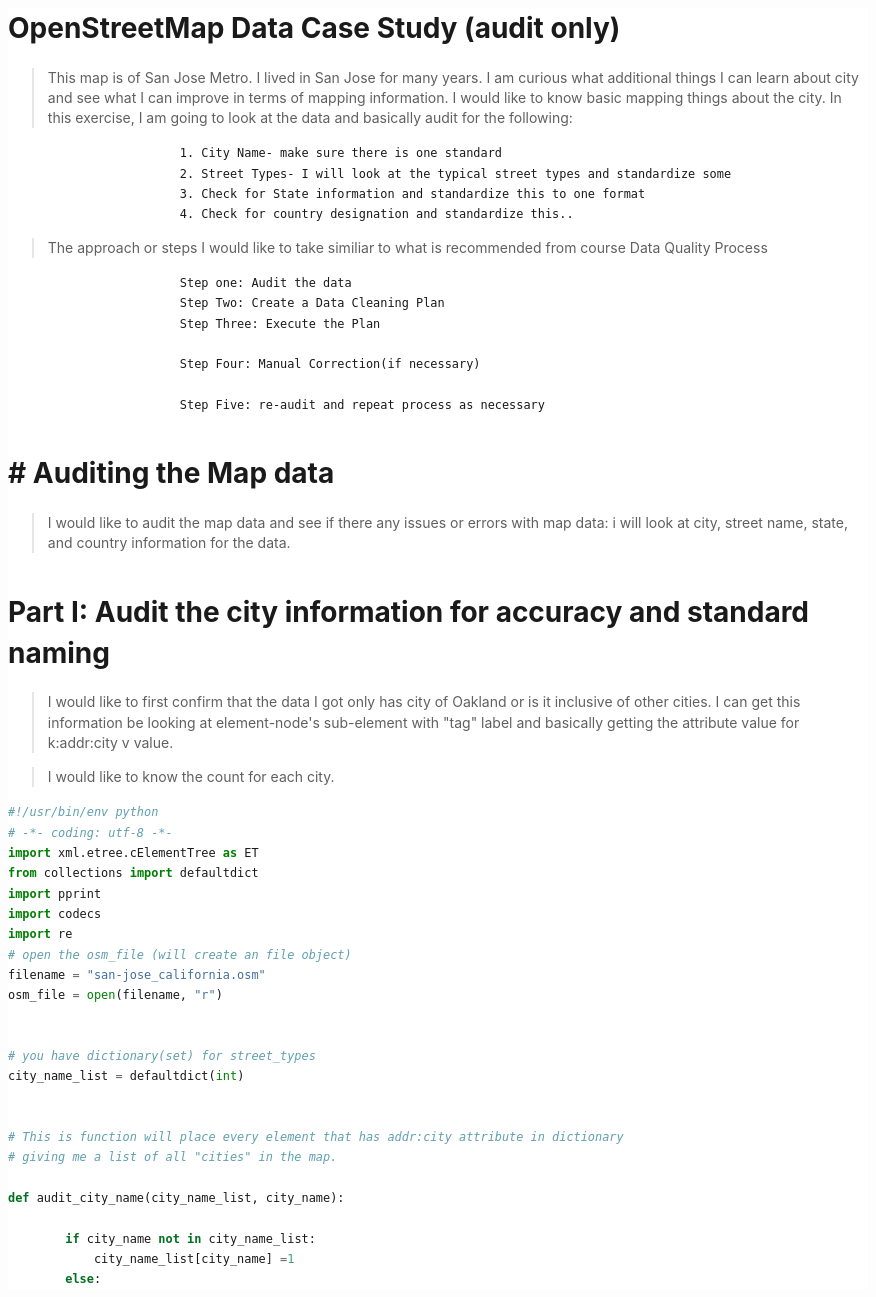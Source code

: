 
# OpenStreetMap Data Case Study (audit only)

> This map is of San Jose Metro. I lived in San Jose for many years. I am curious what additional things I can learn about city and see what I can improve in terms of mapping information. I would like to know basic mapping things about the city. In this exercise, I am going to look at the data and basically audit for the following: 

                            1. City Name- make sure there is one standard 
                            2. Street Types- I will look at the typical street types and standardize some 
                            3. Check for State information and standardize this to one format 
                            4. Check for country designation and standardize this.. 

> The approach or steps I would like to take similiar to what is recommended from course Data Quality Process 
                            
                            Step one: Audit the data                                                                                                
                            Step Two: Create a Data Cleaning Plan                                                                                 
                            Step Three: Execute the Plan 
                            
                            Step Four: Manual Correction(if necessary) 
                            
                            Step Five: re-audit and repeat process as necessary 
                            

# # Auditing the Map data 

> I would like to audit the map data and see if there any issues or errors with map data: i will look at city, street name, state, and country information for the data. 

# Part I: Audit the city information for accuracy and standard naming 

> I would like to first confirm that the data I got only has city of Oakland or is it inclusive of other cities. 
> I can get this information be looking at element-node's sub-element with "tag" label and basically getting the attribute value for k:addr:city  v value.

> I would like to know the count for each city. 


```python
#!/usr/bin/env python
# -*- coding: utf-8 -*-
import xml.etree.cElementTree as ET
from collections import defaultdict
import pprint
import codecs 
import re
# open the osm_file (will create an file object)
filename = "san-jose_california.osm"
osm_file = open(filename, "r")


# you have dictionary(set) for street_types 
city_name_list = defaultdict(int)


# This is function will place every element that has addr:city attribute in dictionary 
# giving me a list of all "cities" in the map. 

def audit_city_name(city_name_list, city_name):
        
        if city_name not in city_name_list: 
            city_name_list[city_name] =1
        else:
```